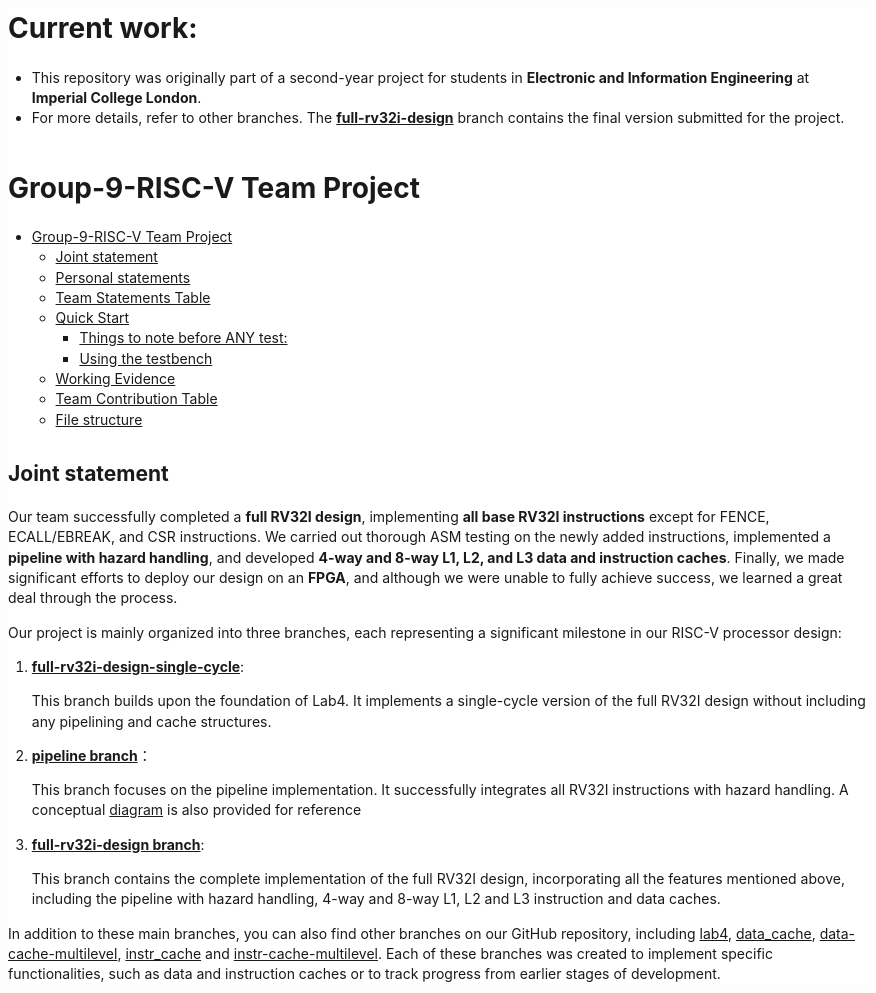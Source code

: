 # Current work:
  - This repository was originally part of a second-year project for students in **Electronic and Information Engineering** at **Imperial College London**.
  - For more details, refer to other branches. The [**full-rv32i-design**](https://github.com/arlo-wang/Group-9-RISC-V/tree/full-rv32i-design) branch contains the final version submitted for the project.

# Group-9-RISC-V Team Project

- [Group-9-RISC-V Team Project](#group-9-risc-v-team-project)
  - [Joint statement](#joint-statement)
  - [Personal statements](#personal-statements)
  - [Team Statements Table](#team-statements-table)
  - [Quick Start](#quick-start)
    - [Things to note before ANY test:](#things-to-note-before-any-test)
    - [Using the testbench](#using-the-testbench)
  - [Working Evidence](#working-evidence)
  - [Team Contribution Table](#team-contribution-table)
  - [File structure](#file-structure)

## Joint statement

Our team successfully completed a **full RV32I design**, implementing **all base RV32I instructions** except for FENCE, ECALL/EBREAK, and CSR instructions. We carried out thorough ASM testing on the newly added instructions, implemented a **pipeline with hazard handling**, and developed **4-way and 8-way L1, L2, and L3 data and instruction caches**. Finally, we made significant efforts to deploy our design on an **FPGA**, and although we were unable to fully achieve success, we learned a great deal through the process.

Our project is mainly organized into three branches, each representing a significant milestone in our RISC-V processor design:

1. [**full-rv32i-design-single-cycle**](https://github.com/arlo-wang/Group-9-RISC-V/tree/full-rv32i-design-single-cycle):
   
   This branch builds upon the foundation of Lab4. It implements a single-cycle version of the full RV32I design without including any pipelining and cache structures.

2. [**pipeline branch**](https://github.com/arlo-wang/Group-9-RISC-V/tree/pipeline)：
   
   This branch focuses on the pipeline implementation. It successfully integrates all RV32I instructions with hazard handling. A conceptual [diagram](/images/pipeline_structure.jpg) is also provided for reference

3. [**full-rv32i-design branch**](https://github.com/arlo-wang/Group-9-RISC-V/tree/full-rv32i-design):
   
   This branch contains the complete implementation of the full RV32I design, incorporating all the features mentioned above, including the pipeline with hazard handling, 4-way and 8-way L1, L2 and L3 instruction and data caches.

In addition to these main branches, you can also find other branches on our GitHub repository, including [lab4](https://github.com/arlo-wang/Group-9-RISC-V/tree/lab4), [data_cache](https://github.com/arlo-wang/Group-9-RISC-V/tree/data_cache), [data-cache-multilevel](https://github.com/arlo-wang/Group-9-RISC-V/tree/data-cache-multilevel), [instr_cache](https://github.com/arlo-wang/Group-9-RISC-V/tree/instr_cache) and [instr-cache-multilevel](https://github.com/arlo-wang/Group-9-RISC-V/tree/instr_cache_multilevel). Each of these branches was created to implement specific functionalities, such as data and instruction caches or to track progress from earlier stages of development.
